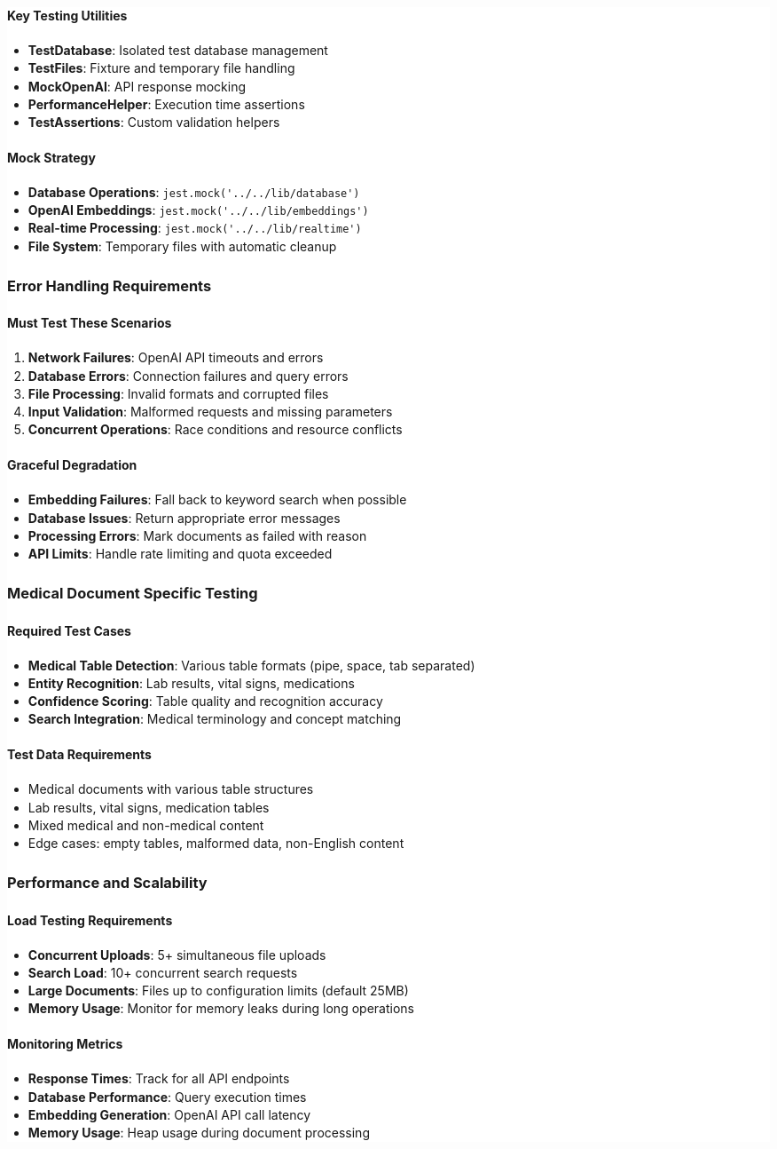 #### Key Testing Utilities
- **TestDatabase**: Isolated test database management
- **TestFiles**: Fixture and temporary file handling
- **MockOpenAI**: API response mocking
- **PerformanceHelper**: Execution time assertions
- **TestAssertions**: Custom validation helpers

#### Mock Strategy
- **Database Operations**: `jest.mock('../../lib/database')`
- **OpenAI Embeddings**: `jest.mock('../../lib/embeddings')`
- **Real-time Processing**: `jest.mock('../../lib/realtime')`
- **File System**: Temporary files with automatic cleanup

### Error Handling Requirements

#### Must Test These Scenarios
1. **Network Failures**: OpenAI API timeouts and errors
2. **Database Errors**: Connection failures and query errors  
3. **File Processing**: Invalid formats and corrupted files
4. **Input Validation**: Malformed requests and missing parameters
5. **Concurrent Operations**: Race conditions and resource conflicts

#### Graceful Degradation
- **Embedding Failures**: Fall back to keyword search when possible
- **Database Issues**: Return appropriate error messages
- **Processing Errors**: Mark documents as failed with reason
- **API Limits**: Handle rate limiting and quota exceeded

### Medical Document Specific Testing

#### Required Test Cases
- **Medical Table Detection**: Various table formats (pipe, space, tab separated)
- **Entity Recognition**: Lab results, vital signs, medications
- **Confidence Scoring**: Table quality and recognition accuracy
- **Search Integration**: Medical terminology and concept matching

#### Test Data Requirements
- Medical documents with various table structures
- Lab results, vital signs, medication tables
- Mixed medical and non-medical content
- Edge cases: empty tables, malformed data, non-English content

### Performance and Scalability

#### Load Testing Requirements
- **Concurrent Uploads**: 5+ simultaneous file uploads
- **Search Load**: 10+ concurrent search requests
- **Large Documents**: Files up to configuration limits (default 25MB)
- **Memory Usage**: Monitor for memory leaks during long operations

#### Monitoring Metrics
- **Response Times**: Track for all API endpoints
- **Database Performance**: Query execution times
- **Embedding Generation**: OpenAI API call latency
- **Memory Usage**: Heap usage during document processing
